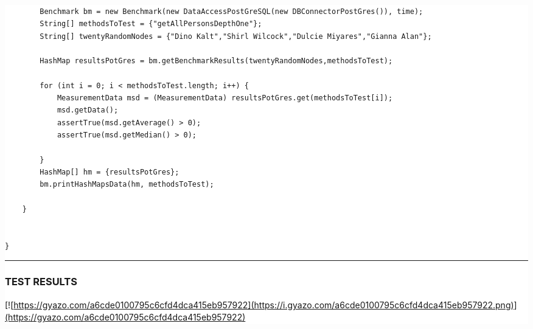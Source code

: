 ```
        Benchmark bm = new Benchmark(new DataAccessPostGreSQL(new DBConnectorPostGres()), time);
        String[] methodsToTest = {"getAllPersonsDepthOne"};
        String[] twentyRandomNodes = {"Dino Kalt","Shirl Wilcock","Dulcie Miyares","Gianna Alan"};

        HashMap resultsPotGres = bm.getBenchmarkResults(twentyRandomNodes,methodsToTest);

        for (int i = 0; i < methodsToTest.length; i++) {
            MeasurementData msd = (MeasurementData) resultsPotGres.get(methodsToTest[i]);
            msd.getData();
            assertTrue(msd.getAverage() > 0);
            assertTrue(msd.getMedian() > 0);

        }
        HashMap[] hm = {resultsPotGres};
        bm.printHashMapsData(hm, methodsToTest);

    }


}
```
________________


### TEST RESULTS

[![https://gyazo.com/a6cde0100795c6cfd4dca415eb957922](https://i.gyazo.com/a6cde0100795c6cfd4dca415eb957922.png)](https://gyazo.com/a6cde0100795c6cfd4dca415eb957922)